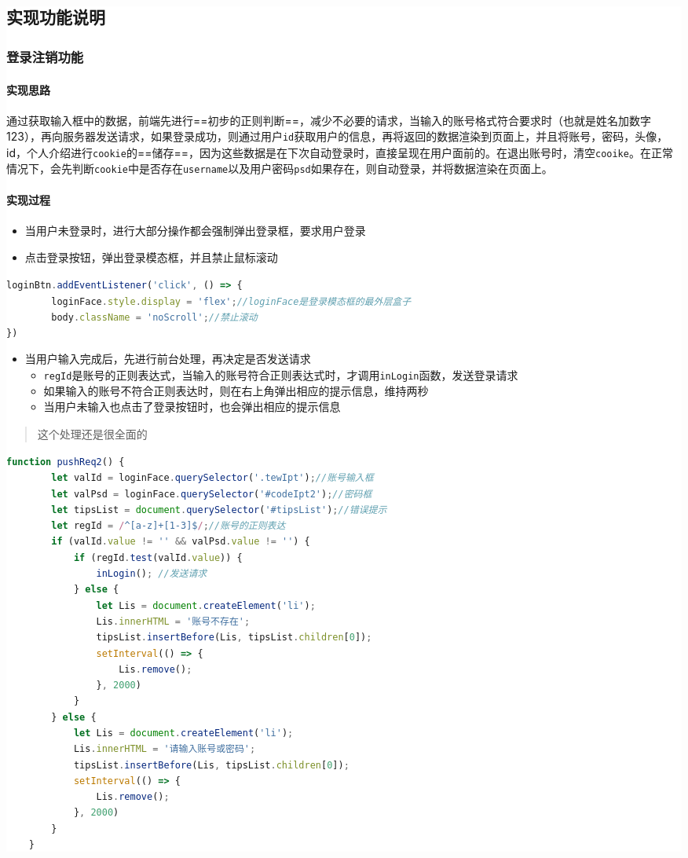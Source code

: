 ## 实现功能说明

### 登录注销功能

#### 实现思路

通过获取输入框中的数据，前端先进行==初步的正则判断==，减少不必要的请求，当输入的账号格式符合要求时（也就是姓名加数字123），再向服务器发送请求，如果登录成功，则通过用户`id`获取用户的信息，再将返回的数据渲染到页面上，并且将账号，密码，头像，id，个人介绍进行`cookie`的==储存==，因为这些数据是在下次自动登录时，直接呈现在用户面前的。在退出账号时，清空`cooike`。在正常情况下，会先判断`cookie`中是否存在`username`以及用户密码`psd`如果存在，则自动登录，并将数据渲染在页面上。

#### 实现过程

- 当用户未登录时，进行大部分操作都会强制弹出登录框，要求用户登录

- 点击登录按钮，弹出登录模态框，并且禁止鼠标滚动

```js
loginBtn.addEventListener('click', () => {
        loginFace.style.display = 'flex';//loginFace是登录模态框的最外层盒子
        body.className = 'noScroll';//禁止滚动
})
```

- 当用户输入完成后，先进行前台处理，再决定是否发送请求
  - `regId`是账号的正则表达式，当输入的账号符合正则表达式时，才调用`inLogin`函数，发送登录请求
  - 如果输入的账号不符合正则表达时，则在右上角弹出相应的提示信息，维持两秒
  - 当用户未输入也点击了登录按钮时，也会弹出相应的提示信息

> 这个处理还是很全面的

```js
function pushReq2() {
        let valId = loginFace.querySelector('.tewIpt');//账号输入框
        let valPsd = loginFace.querySelector('#codeIpt2');//密码框
        let tipsList = document.querySelector('#tipsList');//错误提示
        let regId = /^[a-z]+[1-3]$/;//账号的正则表达
        if (valId.value != '' && valPsd.value != '') {
            if (regId.test(valId.value)) {
                inLogin(); //发送请求
            } else {
                let Lis = document.createElement('li');
                Lis.innerHTML = '账号不存在';
                tipsList.insertBefore(Lis, tipsList.children[0]);
                setInterval(() => {
                    Lis.remove();
                }, 2000)
            }
        } else {
            let Lis = document.createElement('li');
            Lis.innerHTML = '请输入账号或密码';
            tipsList.insertBefore(Lis, tipsList.children[0]);
            setInterval(() => {
                Lis.remove();
            }, 2000)
        }
    }
```
